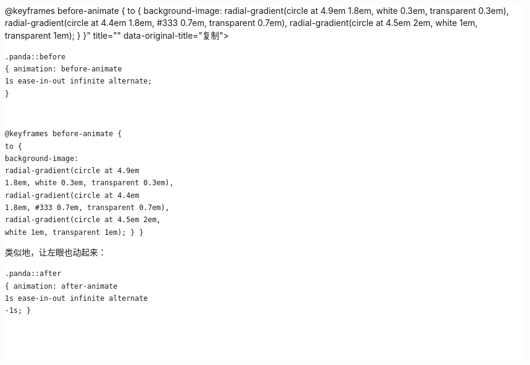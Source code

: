 @keyframes before-animate {
    to {
        background-image: 
            radial-gradient(circle at 4.9em 1.8em, white 0.3em, transparent 0.3em), 
            radial-gradient(circle at 4.4em 1.8em, #333 0.7em, transparent 0.7em), 
            radial-gradient(circle at 4.5em 2em, white 1em, transparent 1em);
    }
}" title="" data-original-title="&#x590D;&#x5236;"></span>
      <span type="button" class="saveToNote code-tool" data-toggle="tooltip" data-placement="top" title="" data-original-title="&#x653E;&#x8FDB;&#x7B14;&#x8BB0;"></span>
      </div>
      </div><pre class="css hljs"><code class="css"><span class="hljs-selector-class">.panda</span><span class="hljs-selector-pseudo">::before</span> {
    <span class="hljs-attribute">animation</span>: before-animate <span class="hljs-number">1s</span> ease-in-out infinite alternate;
}

@<span class="hljs-keyword">keyframes</span> before-animate {
    <span class="hljs-selector-tag">to</span> {
        <span class="hljs-attribute">background-image</span>: 
            <span class="hljs-built_in">radial-gradient</span>(circle at 4.9em 1.8em, white 0.3em, transparent 0.3em), 
            <span class="hljs-built_in">radial-gradient</span>(circle at 4.4em 1.8em, #333 0.7em, transparent 0.7em), 
            <span class="hljs-built_in">radial-gradient</span>(circle at 4.5em 2em, white 1em, transparent 1em);
    }
}</code></pre>
<p>&#x7C7B;&#x4F3C;&#x5730;&#xFF0C;&#x8BA9;&#x5DE6;&#x773C;&#x4E5F;&#x52A8;&#x8D77;&#x6765;&#xFF1A;</p>
<div class="widget-codetool" style="display:none;">
      <div class="widget-codetool--inner">
      <span class="selectCode code-tool" data-toggle="tooltip" data-placement="top" title="" data-original-title="&#x5168;&#x9009;"></span>
      <span type="button" class="copyCode code-tool" data-toggle="tooltip" data-placement="top" data-clipboard-text=".panda::after {
    animation: after-animate 1s ease-in-out infinite alternate -1s;
}

@keyframes after-animate {
    to {
        background-image: 
            radial-gradient(circle at 2.6em 1.3em, white 0.3em, transparent 0.3em), 
            radial-gradient(circle at 2.6em 1.8em, #333 0.7em, transparent 0.7em), 
            radial-gradient(circle at 2.5em 2em, white 1em, transparent 1em);
    }
}" title="" data-original-title="&#x590D;&#x5236;"></span>
      <span type="button" class="saveToNote code-tool" data-toggle="tooltip" data-placement="top" title="" data-original-title="&#x653E;&#x8FDB;&#x7B14;&#x8BB0;"></span>
      </div>
      </div><pre class="css hljs"><code class="css"><span class="hljs-selector-class">.panda</span><span class="hljs-selector-pseudo">::after</span> {
    <span class="hljs-attribute">animation</span>: after-animate <span class="hljs-number">1s</span> ease-in-out infinite alternate -<span class="hljs-number">1s</span>;
}
